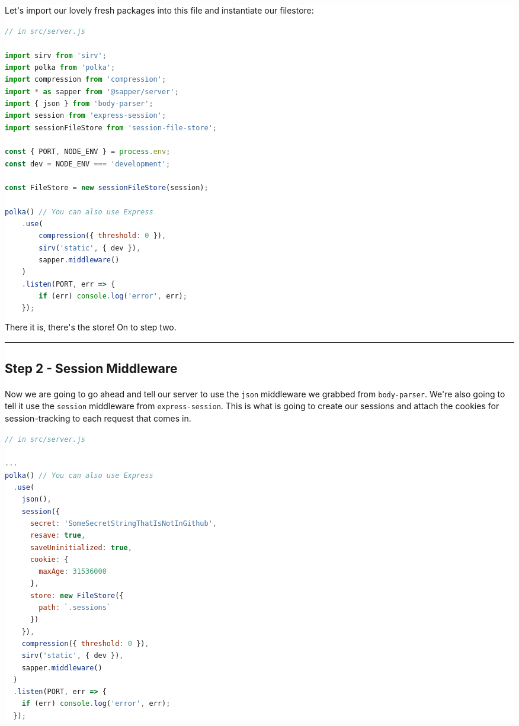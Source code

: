 Let's import our lovely fresh packages into this file and instantiate our filestore:

```Javascript
// in src/server.js

import sirv from 'sirv';
import polka from 'polka';
import compression from 'compression';
import * as sapper from '@sapper/server';
import { json } from 'body-parser';
import session from 'express-session';
import sessionFileStore from 'session-file-store';

const { PORT, NODE_ENV } = process.env;
const dev = NODE_ENV === 'development';

const FileStore = new sessionFileStore(session);

polka() // You can also use Express
	.use(
		compression({ threshold: 0 }),
		sirv('static', { dev }),
		sapper.middleware()
	)
	.listen(PORT, err => {
		if (err) console.log('error', err);
	});
```

There it is, there's the store! On to step two.

---

## Step 2 - Session Middleware

Now we are going to go ahead and tell our server to use the `json` middleware we grabbed from 
`body-parser`. We're also going to tell it use the `session` middleware from `express-session`.
This is what is going to create our sessions and attach the cookies for session-tracking to each request
that comes in.

```javascript 
// in src/server.js

...
polka() // You can also use Express
  .use(
    json(),
    session({
      secret: 'SomeSecretStringThatIsNotInGithub',
      resave: true,
      saveUninitialized: true,
      cookie: {
        maxAge: 31536000
      },
      store: new FileStore({
        path: `.sessions`
      })
    }),
    compression({ threshold: 0 }),
    sirv('static', { dev }),
    sapper.middleware()
  )
  .listen(PORT, err => {
    if (err) console.log('error', err);
  });
```